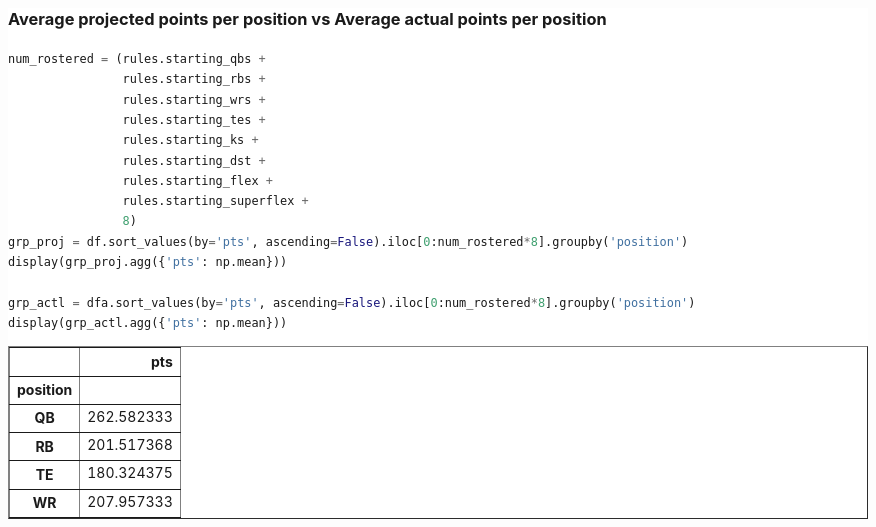   </tbody>
</table>
</div>


### Average projected points per position vs Average actual points per position


```python
num_rostered = (rules.starting_qbs + 
                rules.starting_rbs + 
                rules.starting_wrs + 
                rules.starting_tes + 
                rules.starting_ks + 
                rules.starting_dst + 
                rules.starting_flex +
                rules.starting_superflex +
                8)
grp_proj = df.sort_values(by='pts', ascending=False).iloc[0:num_rostered*8].groupby('position')
display(grp_proj.agg({'pts': np.mean}))

grp_actl = dfa.sort_values(by='pts', ascending=False).iloc[0:num_rostered*8].groupby('position')
display(grp_actl.agg({'pts': np.mean}))
```


<div>
<table border="1" class="dataframe">
  <thead>
    <tr style="text-align: right;">
      <th></th>
      <th>pts</th>
    </tr>
    <tr>
      <th>position</th>
      <th></th>
    </tr>
  </thead>
  <tbody>
    <tr>
      <th>QB</th>
      <td>262.582333</td>
    </tr>
    <tr>
      <th>RB</th>
      <td>201.517368</td>
    </tr>
    <tr>
      <th>TE</th>
      <td>180.324375</td>
    </tr>
    <tr>
      <th>WR</th>
      <td>207.957333</td>
    </tr>
  </tbody>
</table>
</div>
